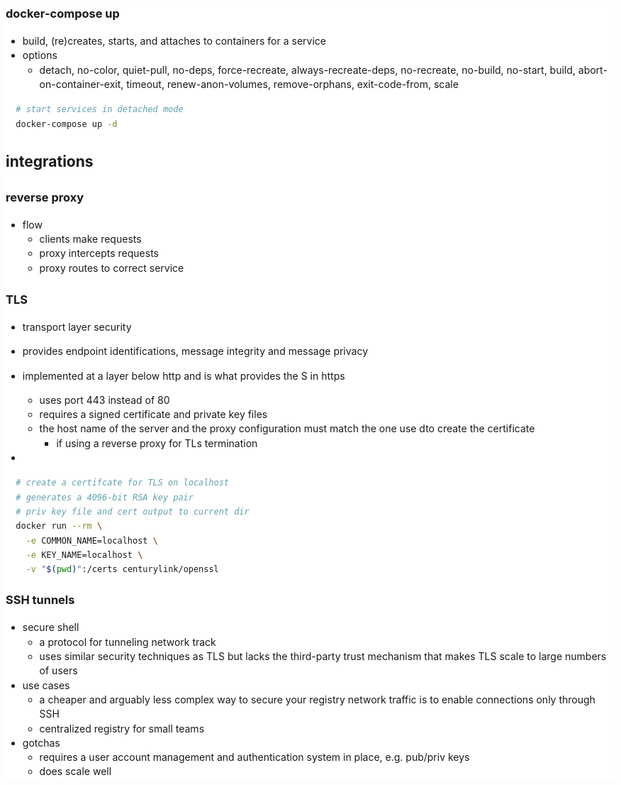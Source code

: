 ### docker-compose up

- build, (re)creates, starts, and attaches to containers for a service
- options
  - detach, no-color, quiet-pull, no-deps, force-recreate, always-recreate-deps, no-recreate, no-build, no-start, build, abort-on-container-exit, timeout, renew-anon-volumes, remove-orphans, exit-code-from, scale

```sh
  # start services in detached mode
  docker-compose up -d
```

## integrations

### reverse proxy

- flow
  - clients make requests
  - proxy intercepts requests
  - proxy routes to correct service

### TLS

- transport layer security
- provides endpoint identifications, message integrity and message privacy
- implemented at a layer below http and is what provides the S in https
  - uses port 443 instead of 80
  - requires a signed certificate and private key files
  - the host name of the server and the proxy configuration must match the one use dto create the certificate
    - if using a reverse proxy for TLs termination

-

```sh
  # create a certifcate for TLS on localhost
  # generates a 4096-bit RSA key pair
  # priv key file and cert output to current dir
  docker run --rm \
    -e COMMON_NAME=localhost \
    -e KEY_NAME=localhost \
    -v "$(pwd)":/certs centurylink/openssl
```

### SSH tunnels

- secure shell
  - a protocol for tunneling network track
  - uses similar security techniques as TLS but lacks the third-party trust mechanism that makes TLS scale to large numbers of users
- use cases
  - a cheaper and arguably less complex way to secure your registry network traffic is to enable connections only through SSH
  - centralized registry for small teams
- gotchas
  - requires a user account management and authentication system in place, e.g. pub/priv keys
  - does scale well
